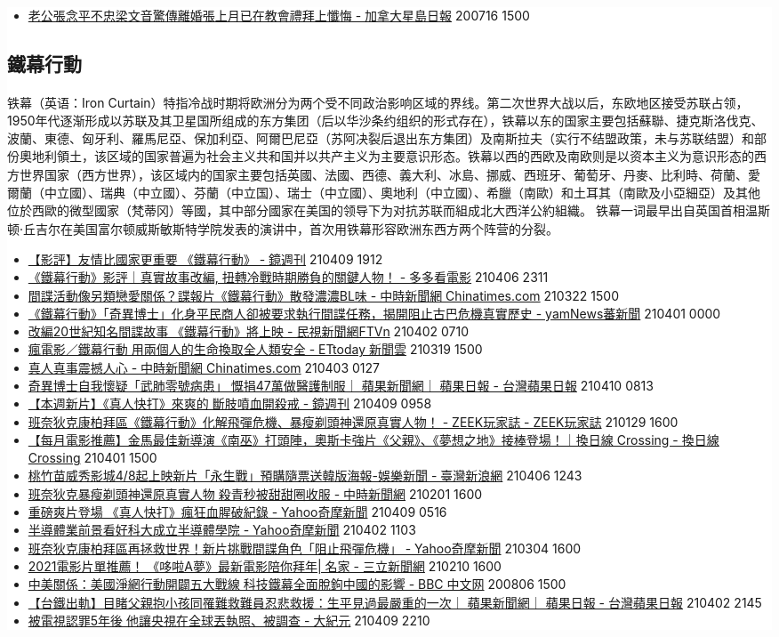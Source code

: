 - [老公張念平不忠梁文音驚傳離婚張上月已在教會禮拜上懺悔 - 加拿大星島日報](https://www.singtao.ca/4367934/2020-07-16/post-%E8%80%81%E5%85%AC%E5%BC%B5%E5%BF%B5%E5%B9%B3%E4%B8%8D%E5%BF%A0-%E6%A2%81%E6%96%87%E9%9F%B3%E9%A9%9A%E5%82%B3%E9%9B%A2%E5%A9%9A-%E5%BC%B5%E4%B8%8A%E6%9C%88%E5%B7%B2%E5%9C%A8%E6%95%99%E6%9C%83%E7%A6%AE/ "老公張念平不忠梁文音驚傳離婚張上月已在教會禮拜上懺悔 - 加拿大星島日報") 200716 1500

## 鐵幕行動

铁幕（英语：Iron Curtain）特指冷战时期将欧洲分为两个受不同政治影响区域的界线。第二次世界大战以后，东欧地区接受苏联占领，1950年代逐渐形成以苏联及其卫星国所组成的东方集团（后以华沙条约组织的形式存在），铁幕以东的国家主要包括蘇聯、捷克斯洛伐克、波蘭、東德、匈牙利、羅馬尼亞、保加利亞、阿爾巴尼亞（苏阿决裂后退出东方集团）及南斯拉夫（实行不结盟政策，未与苏联结盟）和部份奧地利領土，该区域的国家普遍为社会主义共和国并以共产主义为主要意识形态。铁幕以西的西欧及南欧则是以资本主义为意识形态的西方世界国家（西方世界），该区域内的国家主要包括英國、法國、西德、義大利、冰島、挪威、西班牙、葡萄牙、丹麥、比利時、荷蘭、愛爾蘭（中立國）、瑞典（中立國）、芬蘭（中立国）、瑞士（中立國）、奧地利（中立國）、希臘（南歐）和土耳其（南歐及小亞細亞）及其他位於西歐的微型國家（梵蒂冈）等國，其中部分國家在美国的领导下为对抗苏联而組成北大西洋公約組織。
铁幕一词最早出自英国首相温斯顿·丘吉尔在美国富尔顿威斯敏斯特学院发表的演讲中，首次用铁幕形容欧洲东西方两个阵营的分裂。
- [【影評】友情比國家更重要 《鐵幕行動》 - 鏡週刊](https://www.mirrormedia.mg/premium/20210405inf003 "【影評】友情比國家更重要 《鐵幕行動》 - 鏡週刊") 210409 1912
- [《鐵幕行動》影評｜真實故事改編, 扭轉冷戰時期勝負的關鍵人物！ - 多多看電影](https://ddm.com.tw/blog/post/the-courier "《鐵幕行動》影評｜真實故事改編, 扭轉冷戰時期勝負的關鍵人物！ - 多多看電影") 210406 2311
- [間諜活動像另類戀愛關係？諜報片《鐵幕行動》散發濃濃BL味 - 中時新聞網 Chinatimes.com](https://www.chinatimes.com/realtimenews/20210322005215-260404 "間諜活動像另類戀愛關係？諜報片《鐵幕行動》散發濃濃BL味 - 中時新聞網 Chinatimes.com") 210322 1500
- [《鐵幕行動》「奇異博士」化身平民商人卻被要求執行間諜任務，揭開阻止古巴危機真實歷史 - yamNews蕃新聞](http://n.yam.com/Article/20210401605337 "《鐵幕行動》「奇異博士」化身平民商人卻被要求執行間諜任務，揭開阻止古巴危機真實歷史 - yamNews蕃新聞") 210401 0000
- [改編20世紀知名間諜故事 《鐵幕行動》將上映 - 民視新聞網FTVn](https://www.ftvnews.com.tw/news/detail/2021401F10M1 "改編20世紀知名間諜故事 《鐵幕行動》將上映 - 民視新聞網FTVn") 210402 0710
- [瘋電影／鐵幕行動 用兩個人的生命換取全人類安全 - ETtoday 新聞雲](https://www.ettoday.net/news/20210319/1941090.htm "瘋電影／鐵幕行動 用兩個人的生命換取全人類安全 - ETtoday 新聞雲") 210319 1500
- [真人真事震撼人心 - 中時新聞網 Chinatimes.com](https://www.chinatimes.com/newspapers/20210403000568-260113 "真人真事震撼人心 - 中時新聞網 Chinatimes.com") 210403 0127
- [奇異博士自我懷疑「武肺零號病患」 慨捐47萬做醫護制服｜ 蘋果新聞網｜ 蘋果日報 - 台灣蘋果日報](https://tw.appledaily.com/entertainment/20210410/EUFPQIL5HVD47BNWADUQM22LLM/ "奇異博士自我懷疑「武肺零號病患」 慨捐47萬做醫護制服｜ 蘋果新聞網｜ 蘋果日報 - 台灣蘋果日報") 210410 0813
- [【本週新片】《真人快打》來爽的 斷肢噴血開殺戒 - 鏡週刊](https://www.mirrormedia.mg/story/20210408ent020/ "【本週新片】《真人快打》來爽的 斷肢噴血開殺戒 - 鏡週刊") 210409 0958
- [班奈狄克康柏拜區《鐵幕行動》化解飛彈危機、暴瘦剃頭神還原真實人物！ - ZEEK玩家誌 - ZEEK玩家誌](https://zeekmagazine.com/archives/139691 "班奈狄克康柏拜區《鐵幕行動》化解飛彈危機、暴瘦剃頭神還原真實人物！ - ZEEK玩家誌 - ZEEK玩家誌") 210129 1600
- [【每月電影推薦】金馬最佳新導演《南巫》打頭陣，奧斯卡強片《父親》、《夢想之地》接棒登場！｜換日線 Crossing - 換日線 Crossing](https://crossing.cw.com.tw/article/14658 "【每月電影推薦】金馬最佳新導演《南巫》打頭陣，奧斯卡強片《父親》、《夢想之地》接棒登場！｜換日線 Crossing - 換日線 Crossing") 210401 1500
- [桃竹苗威秀影城4/8起上映新片「永生戰」預購隨票送韓版海報-娛樂新聞 - 臺灣新浪網](https://news.sina.com.tw/article/20210406/38118642.html "桃竹苗威秀影城4/8起上映新片「永生戰」預購隨票送韓版海報-娛樂新聞 - 臺灣新浪網") 210406 1243
- [班奈狄克暴瘦剃頭神還原真實人物 殺青秒被甜甜圈收服 - 中時新聞網](https://www.chinatimes.com/realtimenews/20210201005599-260404 "班奈狄克暴瘦剃頭神還原真實人物 殺青秒被甜甜圈收服 - 中時新聞網") 210201 1600
- [重磅爽片登場 《真人快打》瘋狂血腥破紀錄 - Yahoo奇摩新聞](https://tw.news.yahoo.com/%E9%87%8D%E7%A3%85%E7%88%BD%E7%89%87%E7%99%BB%E5%A0%B4-%E7%9C%9F%E4%BA%BA%E5%BF%AB%E6%89%93-%E7%98%8B%E7%8B%82%E8%A1%80%E8%85%A5%E7%A0%B4%E7%B4%80%E9%8C%84-210000606.html "重磅爽片登場 《真人快打》瘋狂血腥破紀錄 - Yahoo奇摩新聞") 210409 0516
- [半導體業前景看好科大成立半導體學院 - Yahoo奇摩新聞](https://tw.tv.yahoo.com/%E5%8D%8A%E5%B0%8E%E9%AB%94%E6%A5%AD%E5%89%8D%E6%99%AF%E7%9C%8B%E5%A5%BD-%E7%A7%91%E5%A4%A7%E6%88%90%E7%AB%8B%E5%8D%8A%E5%B0%8E%E9%AB%94%E5%AD%B8%E9%99%A2-014502434.html "半導體業前景看好科大成立半導體學院 - Yahoo奇摩新聞") 210402 1103
- [班奈狄克康柏拜區再拯救世界！新片挑戰間諜角色「阻止飛彈危機」 - Yahoo奇摩新聞](https://tw.news.yahoo.com/%E7%8F%AD%E5%A5%88%E7%8B%84%E5%85%8B%E5%BA%B7%E6%9F%8F%E6%8B%9C%E5%8D%80%E5%86%8D%E6%8B%AF%E6%95%91%E4%B8%96%E7%95%8C%EF%BC%81%E6%96%B0%E7%89%87%E6%8C%91%E6%88%B0%E9%96%93%E8%AB%9C%E8%A7%92%E8%89%B2%E3%80%8C%E9%98%BB%E6%AD%A2%E9%A3%9B%E5%BD%88%E5%8D%B1%E6%A9%9F%E3%80%8D-231039093.html "班奈狄克康柏拜區再拯救世界！新片挑戰間諜角色「阻止飛彈危機」 - Yahoo奇摩新聞") 210304 1600
- [2021電影片單推薦！ 《哆啦A夢》最新電影陪你拜年| 名家 - 三立新聞網](https://www.setn.com/News.aspx?NewsID=895949 "2021電影片單推薦！ 《哆啦A夢》最新電影陪你拜年| 名家 - 三立新聞網") 210210 1600
- [中美關係：美國淨網行動開闢五大戰線 科技鐵幕全面脫鉤中國的影響 - BBC 中文网](https://www.bbc.com/zhongwen/trad/world-53682476 "中美關係：美國淨網行動開闢五大戰線 科技鐵幕全面脫鉤中國的影響 - BBC 中文网") 200806 1500
- [【台鐵出軌】目睹父親抱小孩同罹難救難員忍悲救援：生平見過最嚴重的一次｜ 蘋果新聞網｜ 蘋果日報 - 台灣蘋果日報](https://tw.appledaily.com/local/20210402/VY2LXGAYAVBNNGHFRQCMYYJCDY/ "【台鐵出軌】目睹父親抱小孩同罹難救難員忍悲救援：生平見過最嚴重的一次｜ 蘋果新聞網｜ 蘋果日報 - 台灣蘋果日報") 210402 2145
- [被電視認罪5年後 他讓央視在全球丟執照、被調查 - 大紀元](https://www.epochtimes.com/b5/21/4/9/n12869761.htm "被電視認罪5年後 他讓央視在全球丟執照、被調查 - 大紀元") 210409 2210
